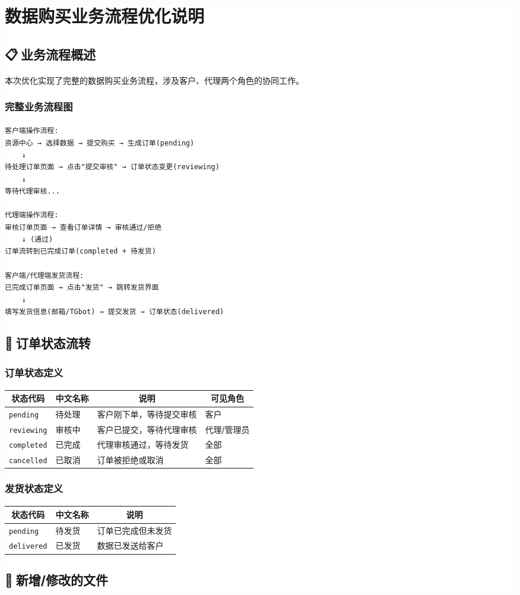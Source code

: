 # 数据购买业务流程优化说明

## 📋 业务流程概述

本次优化实现了完整的数据购买业务流程，涉及客户、代理两个角色的协同工作。

### 完整业务流程图

```
客户端操作流程:
资源中心 → 选择数据 → 提交购买 → 生成订单(pending) 
    ↓
待处理订单页面 → 点击"提交审核" → 订单状态变更(reviewing)
    ↓
等待代理审核...

代理端操作流程:
审核订单页面 → 查看订单详情 → 审核通过/拒绝
    ↓ (通过)
订单流转到已完成订单(completed + 待发货)

客户端/代理端发货流程:
已完成订单页面 → 点击"发货" → 跳转发货界面
    ↓
填写发货信息(邮箱/TGbot) → 提交发货 → 订单状态(delivered)
```

## 🎯 订单状态流转

### 订单状态定义

| 状态代码 | 中文名称 | 说明 | 可见角色 |
|---------|---------|------|---------|
| `pending` | 待处理 | 客户刚下单，等待提交审核 | 客户 |
| `reviewing` | 审核中 | 客户已提交，等待代理审核 | 代理/管理员 |
| `completed` | 已完成 | 代理审核通过，等待发货 | 全部 |
| `cancelled` | 已取消 | 订单被拒绝或取消 | 全部 |

### 发货状态定义

| 状态代码 | 中文名称 | 说明 |
|---------|---------|------|
| `pending` | 待发货 | 订单已完成但未发货 |
| `delivered` | 已发货 | 数据已发送给客户 |

## 📁 新增/修改的文件

